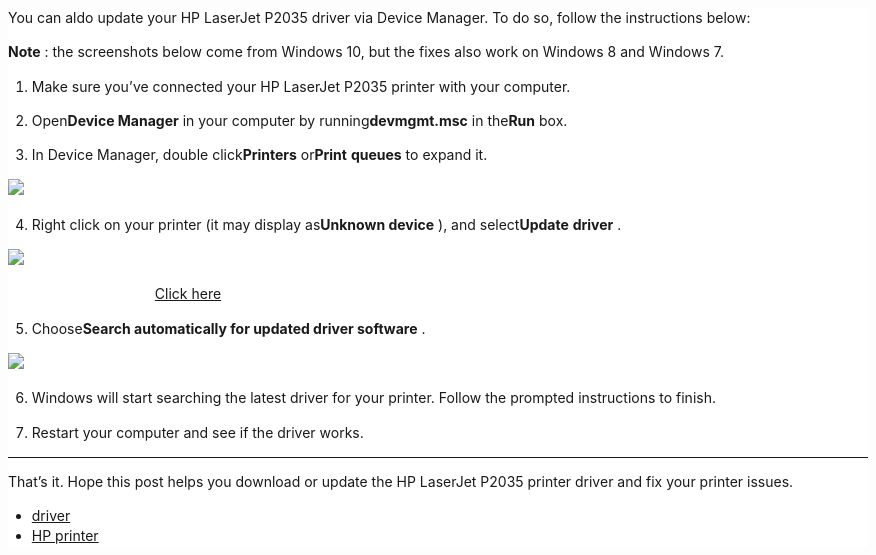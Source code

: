  You can aldo update your HP LaserJet P2035 driver via Device Manager. To do so, follow the instructions below:

**Note** : the screenshots below come from Windows 10, but the fixes also work on Windows 8 and Windows 7.

 1) Make sure you’ve connected your HP LaserJet P2035 printer with your computer.

 2) Open**Device Manager** in your computer by running**devmgmt.msc** in the**Run** box.

 3) In Device Manager, double click**Printers** or**Print** **queues** to expand it.

![](https://images.drivereasy.com/wp-content/uploads/2018/06/img_5b17a74442076.png)

 4) Right click on your printer (it may display as**Unknown device** ), and select**Update** **driver** .

![](https://images.drivereasy.com/wp-content/uploads/2018/06/img_5b17a789b323b.png)


<span id="1983475">
					<video width="576" height="240" style="cursor:pointer"
           poster="//a.impactradius-go.com/display-clicktoplayimage/1983475.png"
           onclick="if(!this.playClicked){this.play();this.setAttribute('controls',true);this.playClicked=true;}">
	   <source src="//a.impactradius-go.com/display-ad/22993-1983475">
	   <img src="//a.impactradius-go.com/display-clicktoplayimage/1983475.png" style="border: none; height: 100%; width: 100%; object-fit: contain">
	</video>
	<div style="width:360px;text-align:center"><a href="javascript:window.open(decodeURIComponent('https%3A%2F%2Fhomestyler.sjv.io%2Fc%2F5597632%2F1983475%2F22993'), '_blank');void(0);">Click here</a></div>
</span>
<img height="0" width="0" src="https://imp.pxf.io/i/5597632/1983475/22993" style="position:absolute;visibility:hidden;" border="0" />

 5) Choose**Search automatically for updated driver software** .

![](https://images.drivereasy.com/wp-content/uploads/2018/06/img_5b17a7a82a61c.jpg)

 6) Windows will start searching the latest driver for your printer. Follow the prompted instructions to finish.

 7) Restart your computer and see if the driver works.

---

 That’s it. Hope this post helps you download or update the HP LaserJet P2035 printer driver and fix your printer issues.

* [driver](https://tools.techidaily.com/drivereasy/download/)
* [HP printer](https://tools.techidaily.com/drivereasy/download/)

<ins class="adsbygoogle"
     style="display:block"
     data-ad-format="autorelaxed"
     data-ad-client="ca-pub-7571918770474297"
     data-ad-slot="1223367746"></ins>
